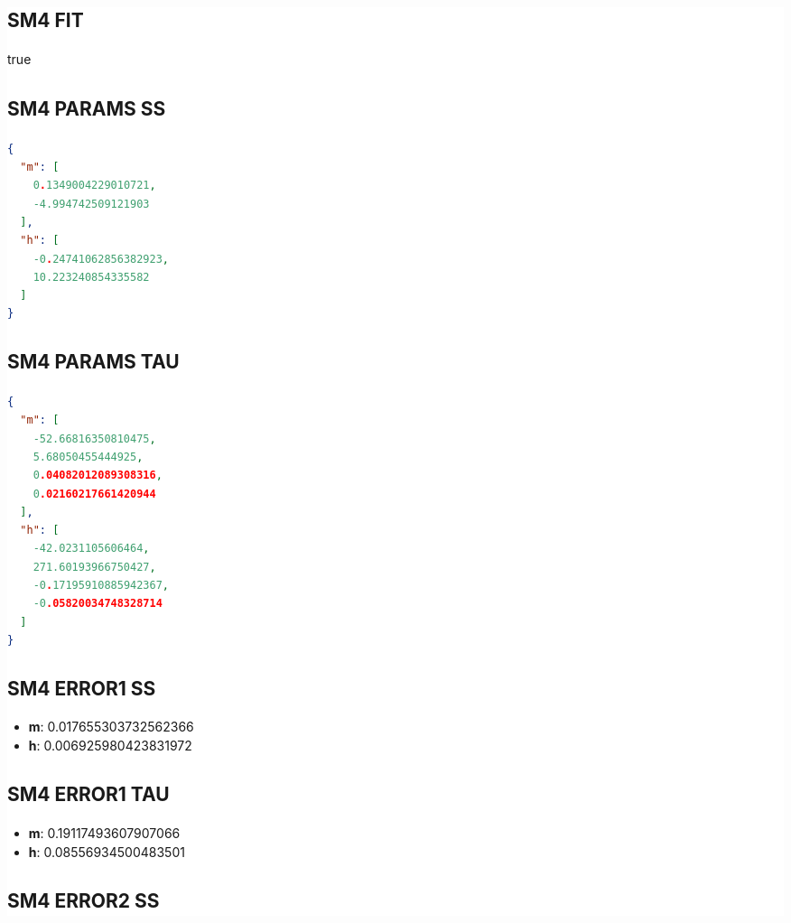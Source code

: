 ## SM4 FIT

true

## SM4 PARAMS SS

```json
{
  "m": [
    0.1349004229010721,
    -4.994742509121903
  ],
  "h": [
    -0.24741062856382923,
    10.223240854335582
  ]
}
```

## SM4 PARAMS TAU

```json
{
  "m": [
    -52.66816350810475,
    5.68050455444925,
    0.04082012089308316,
    0.02160217661420944
  ],
  "h": [
    -42.0231105606464,
    271.60193966750427,
    -0.17195910885942367,
    -0.05820034748328714
  ]
}
```

## SM4 ERROR1 SS

- **m**: 0.017655303732562366
- **h**: 0.006925980423831972

## SM4 ERROR1 TAU

- **m**: 0.19117493607907066
- **h**: 0.08556934500483501

## SM4 ERROR2 SS
